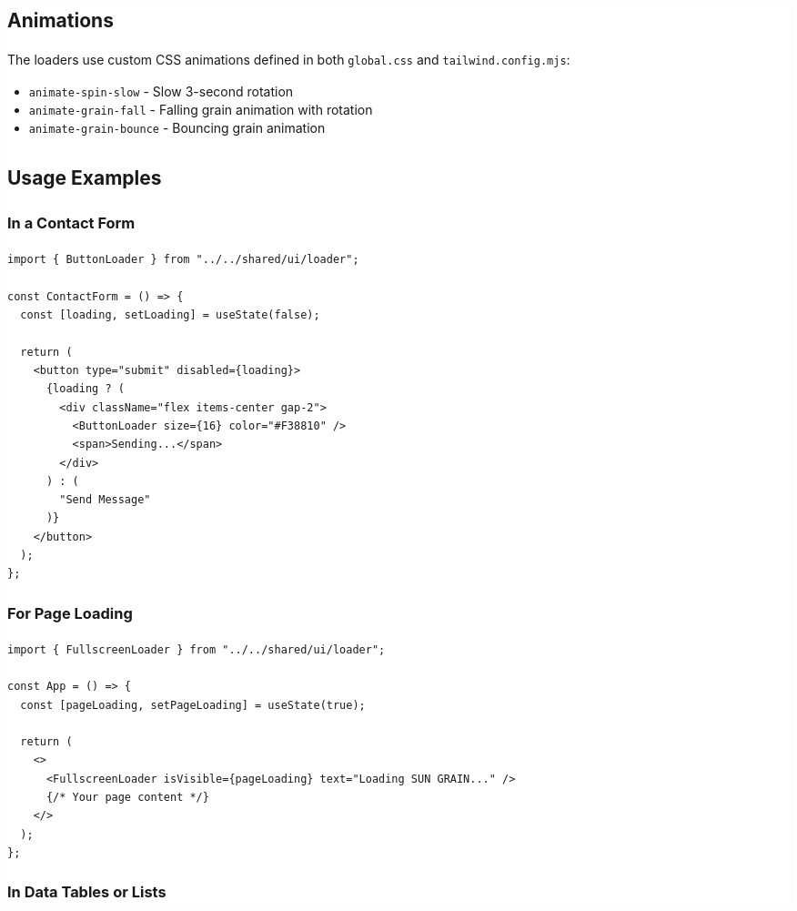 ## Animations

The loaders use custom CSS animations defined in both `global.css` and `tailwind.config.mjs`:

- `animate-spin-slow` - Slow 3-second rotation
- `animate-grain-fall` - Falling grain animation with rotation
- `animate-grain-bounce` - Bouncing grain animation

## Usage Examples

### In a Contact Form

```tsx
import { ButtonLoader } from "../../shared/ui/loader";

const ContactForm = () => {
  const [loading, setLoading] = useState(false);

  return (
    <button type="submit" disabled={loading}>
      {loading ? (
        <div className="flex items-center gap-2">
          <ButtonLoader size={16} color="#F38810" />
          <span>Sending...</span>
        </div>
      ) : (
        "Send Message"
      )}
    </button>
  );
};
```

### For Page Loading

```tsx
import { FullscreenLoader } from "../../shared/ui/loader";

const App = () => {
  const [pageLoading, setPageLoading] = useState(true);

  return (
    <>
      <FullscreenLoader isVisible={pageLoading} text="Loading SUN GRAIN..." />
      {/* Your page content */}
    </>
  );
};
```

### In Data Tables or Lists
